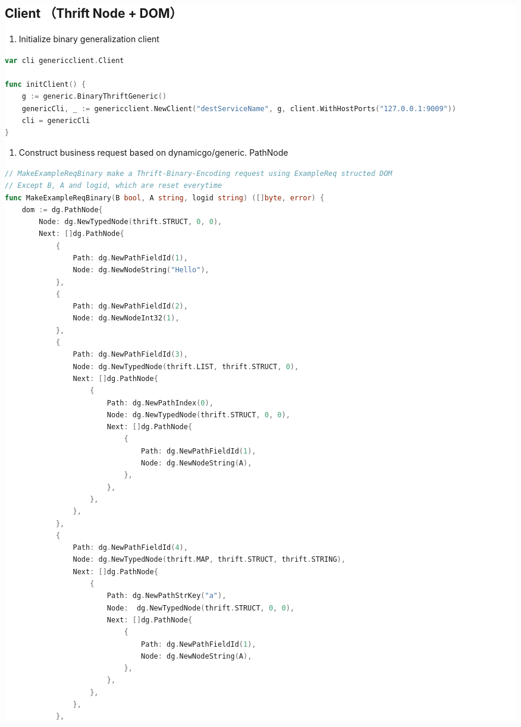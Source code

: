 ## Client （Thrift Node + DOM）

1. Initialize binary generalization client

```go
var cli genericclient.Client

func initClient() {
    g := generic.BinaryThriftGeneric()
    genericCli, _ := genericclient.NewClient("destServiceName", g, client.WithHostPorts("127.0.0.1:9009"))
    cli = genericCli
}

```

1. Construct business request based on dynamicgo/generic. PathNode

```go
// MakeExampleReqBinary make a Thrift-Binary-Encoding request using ExampleReq structed DOM
// Except B, A and logid, which are reset everytime
func MakeExampleReqBinary(B bool, A string, logid string) ([]byte, error) {
    dom := dg.PathNode{
        Node: dg.NewTypedNode(thrift.STRUCT, 0, 0),
        Next: []dg.PathNode{
            {
                Path: dg.NewPathFieldId(1),
                Node: dg.NewNodeString("Hello"),
            },
            {
                Path: dg.NewPathFieldId(2),
                Node: dg.NewNodeInt32(1),
            },
            {
                Path: dg.NewPathFieldId(3),
                Node: dg.NewTypedNode(thrift.LIST, thrift.STRUCT, 0),
                Next: []dg.PathNode{
                    {
                        Path: dg.NewPathIndex(0),
                        Node: dg.NewTypedNode(thrift.STRUCT, 0, 0),
                        Next: []dg.PathNode{
                            {
                                Path: dg.NewPathFieldId(1),
                                Node: dg.NewNodeString(A),
                            },
                        },
                    },
                },
            },
            {
                Path: dg.NewPathFieldId(4),
                Node: dg.NewTypedNode(thrift.MAP, thrift.STRUCT, thrift.STRING),
                Next: []dg.PathNode{
                    {
                        Path: dg.NewPathStrKey("a"),
                        Node:  dg.NewTypedNode(thrift.STRUCT, 0, 0),
                        Next: []dg.PathNode{
                            {
                                Path: dg.NewPathFieldId(1),
                                Node: dg.NewNodeString(A),
                            },
                        },
                    },
                },
            },
```